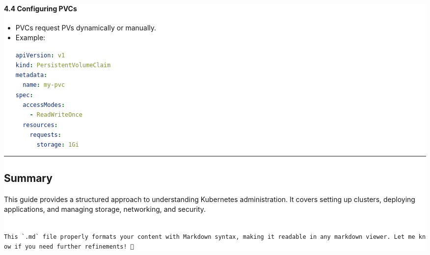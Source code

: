 #### 4.4 Configuring PVCs

- PVCs request PVs dynamically or manually.
- Example:
  ```yaml
  apiVersion: v1
  kind: PersistentVolumeClaim
  metadata:
    name: my-pvc
  spec:
    accessModes:
      - ReadWriteOnce
    resources:
      requests:
        storage: 1Gi
  ```

---

## Summary

This guide provides a structured approach to understanding Kubernetes administration. It covers setting up clusters, deploying applications, and managing storage, networking, and security.

```

This `.md` file properly formats your content with Markdown syntax, making it readable in any markdown viewer. Let me know if you need further refinements! 🚀